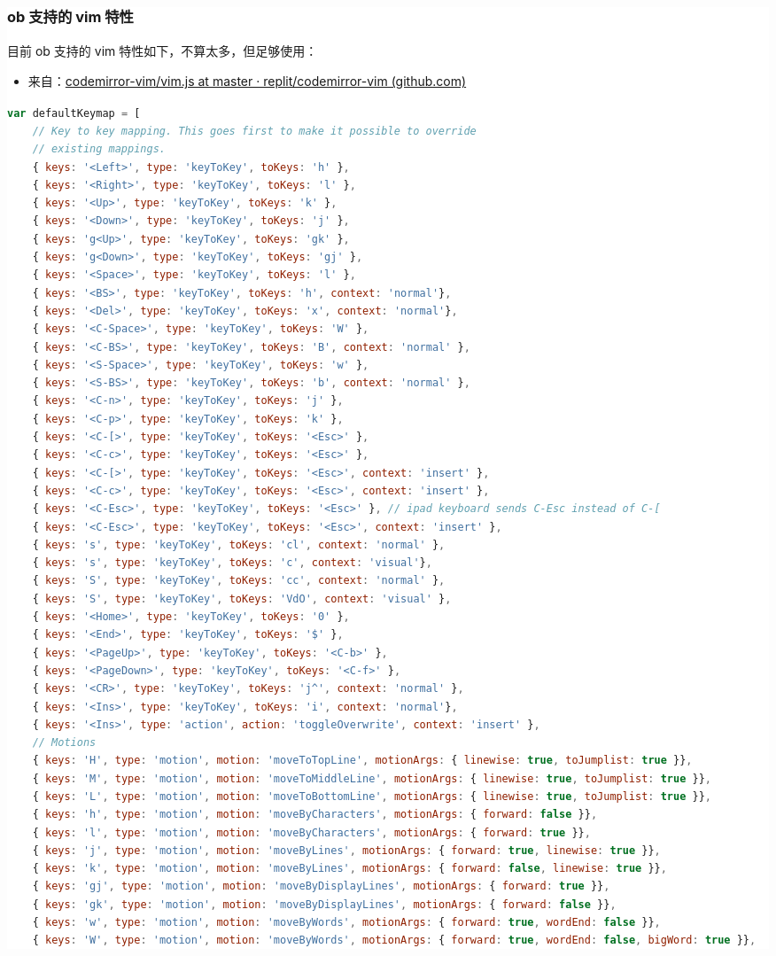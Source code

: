 ### ob 支持的 vim 特性

目前 ob 支持的 vim 特性如下，不算太多，但足够使用：

- 来自：[codemirror-vim/vim.js at master · replit/codemirror-vim (github.com)](https://github.com/replit/codemirror-vim/blob/master/src/vim.js)

```js
var defaultKeymap = [
    // Key to key mapping. This goes first to make it possible to override
    // existing mappings.
    { keys: '<Left>', type: 'keyToKey', toKeys: 'h' },
    { keys: '<Right>', type: 'keyToKey', toKeys: 'l' },
    { keys: '<Up>', type: 'keyToKey', toKeys: 'k' },
    { keys: '<Down>', type: 'keyToKey', toKeys: 'j' },
    { keys: 'g<Up>', type: 'keyToKey', toKeys: 'gk' },
    { keys: 'g<Down>', type: 'keyToKey', toKeys: 'gj' },
    { keys: '<Space>', type: 'keyToKey', toKeys: 'l' },
    { keys: '<BS>', type: 'keyToKey', toKeys: 'h', context: 'normal'},
    { keys: '<Del>', type: 'keyToKey', toKeys: 'x', context: 'normal'},
    { keys: '<C-Space>', type: 'keyToKey', toKeys: 'W' },
    { keys: '<C-BS>', type: 'keyToKey', toKeys: 'B', context: 'normal' },
    { keys: '<S-Space>', type: 'keyToKey', toKeys: 'w' },
    { keys: '<S-BS>', type: 'keyToKey', toKeys: 'b', context: 'normal' },
    { keys: '<C-n>', type: 'keyToKey', toKeys: 'j' },
    { keys: '<C-p>', type: 'keyToKey', toKeys: 'k' },
    { keys: '<C-[>', type: 'keyToKey', toKeys: '<Esc>' },
    { keys: '<C-c>', type: 'keyToKey', toKeys: '<Esc>' },
    { keys: '<C-[>', type: 'keyToKey', toKeys: '<Esc>', context: 'insert' },
    { keys: '<C-c>', type: 'keyToKey', toKeys: '<Esc>', context: 'insert' },
    { keys: '<C-Esc>', type: 'keyToKey', toKeys: '<Esc>' }, // ipad keyboard sends C-Esc instead of C-[
    { keys: '<C-Esc>', type: 'keyToKey', toKeys: '<Esc>', context: 'insert' },
    { keys: 's', type: 'keyToKey', toKeys: 'cl', context: 'normal' },
    { keys: 's', type: 'keyToKey', toKeys: 'c', context: 'visual'},
    { keys: 'S', type: 'keyToKey', toKeys: 'cc', context: 'normal' },
    { keys: 'S', type: 'keyToKey', toKeys: 'VdO', context: 'visual' },
    { keys: '<Home>', type: 'keyToKey', toKeys: '0' },
    { keys: '<End>', type: 'keyToKey', toKeys: '$' },
    { keys: '<PageUp>', type: 'keyToKey', toKeys: '<C-b>' },
    { keys: '<PageDown>', type: 'keyToKey', toKeys: '<C-f>' },
    { keys: '<CR>', type: 'keyToKey', toKeys: 'j^', context: 'normal' },
    { keys: '<Ins>', type: 'keyToKey', toKeys: 'i', context: 'normal'},
    { keys: '<Ins>', type: 'action', action: 'toggleOverwrite', context: 'insert' },
    // Motions
    { keys: 'H', type: 'motion', motion: 'moveToTopLine', motionArgs: { linewise: true, toJumplist: true }},
    { keys: 'M', type: 'motion', motion: 'moveToMiddleLine', motionArgs: { linewise: true, toJumplist: true }},
    { keys: 'L', type: 'motion', motion: 'moveToBottomLine', motionArgs: { linewise: true, toJumplist: true }},
    { keys: 'h', type: 'motion', motion: 'moveByCharacters', motionArgs: { forward: false }},
    { keys: 'l', type: 'motion', motion: 'moveByCharacters', motionArgs: { forward: true }},
    { keys: 'j', type: 'motion', motion: 'moveByLines', motionArgs: { forward: true, linewise: true }},
    { keys: 'k', type: 'motion', motion: 'moveByLines', motionArgs: { forward: false, linewise: true }},
    { keys: 'gj', type: 'motion', motion: 'moveByDisplayLines', motionArgs: { forward: true }},
    { keys: 'gk', type: 'motion', motion: 'moveByDisplayLines', motionArgs: { forward: false }},
    { keys: 'w', type: 'motion', motion: 'moveByWords', motionArgs: { forward: true, wordEnd: false }},
    { keys: 'W', type: 'motion', motion: 'moveByWords', motionArgs: { forward: true, wordEnd: false, bigWord: true }},
```